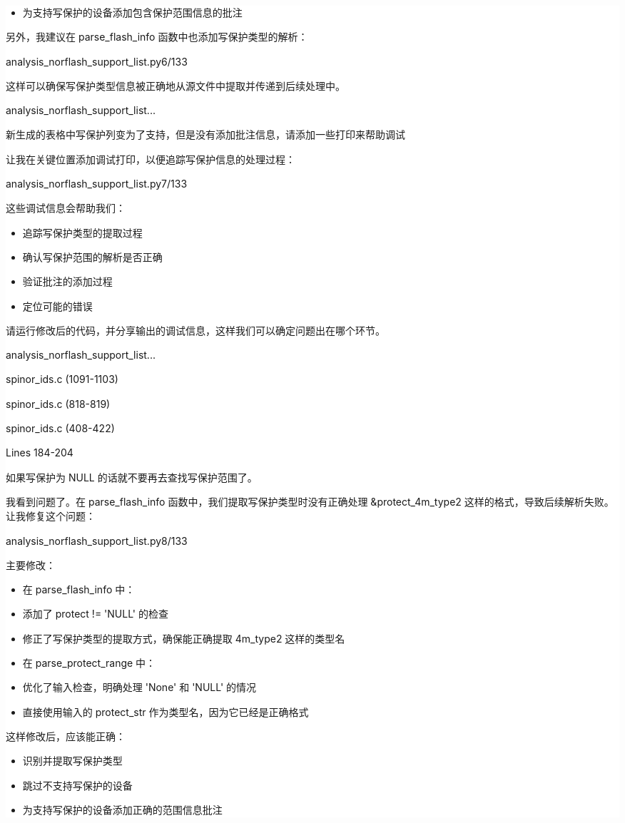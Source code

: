 - 为支持写保护的设备添加包含保护范围信息的批注

另外，我建议在 parse_flash_info 函数中也添加写保护类型的解析：

analysis_norflash_support_list.py6/133

这样可以确保写保护类型信息被正确地从源文件中提取并传递到后续处理中。

analysis_norflash_support_list...

新生成的表格中写保护列变为了支持，但是没有添加批注信息，请添加一些打印来帮助调试

让我在关键位置添加调试打印，以便追踪写保护信息的处理过程：

analysis_norflash_support_list.py7/133

这些调试信息会帮助我们：

- 追踪写保护类型的提取过程

- 确认写保护范围的解析是否正确

- 验证批注的添加过程

- 定位可能的错误

请运行修改后的代码，并分享输出的调试信息，这样我们可以确定问题出在哪个环节。

analysis_norflash_support_list...

spinor_ids.c (1091-1103)

spinor_ids.c (818-819)

spinor_ids.c (408-422)

Lines 184-204

如果写保护为 NULL 的话就不要再去查找写保护范围了。

我看到问题了。在 parse_flash_info 函数中，我们提取写保护类型时没有正确处理 &protect_4m_type2 这样的格式，导致后续解析失败。让我修复这个问题：

analysis_norflash_support_list.py8/133

主要修改：

- 在 parse_flash_info 中：

- 添加了 protect != 'NULL' 的检查

- 修正了写保护类型的提取方式，确保能正确提取 4m_type2 这样的类型名

- 在 parse_protect_range 中：

- 优化了输入检查，明确处理 'None' 和 'NULL' 的情况

- 直接使用输入的 protect_str 作为类型名，因为它已经是正确格式

这样修改后，应该能正确：

- 识别并提取写保护类型

- 跳过不支持写保护的设备

- 为支持写保护的设备添加正确的范围信息批注
